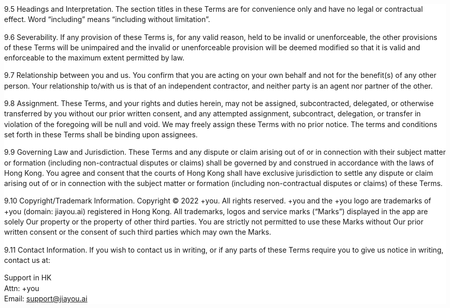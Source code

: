 9.5 Headings and Interpretation. The section titles in these Terms are for convenience only and have no legal or contractual effect. Word “including” means “including without limitation”.

9.6 Severability. If any provision of these Terms is, for any valid reason, held to be invalid or unenforceable, the other provisions of these Terms will be unimpaired and the invalid or unenforceable provision will be deemed modified so that it is valid and enforceable to the maximum extent permitted by law.

9.7 Relationship between you and us. You confirm that you are acting on your own behalf and not for the benefit(s) of any other person. Your relationship to/with us is that of an independent contractor, and neither party is an agent nor partner of the other.

9.8 Assignment. These Terms, and your rights and duties herein, may not be assigned, subcontracted, delegated, or otherwise transferred by you without our prior written consent, and any attempted assignment, subcontract, delegation, or transfer in violation of the foregoing will be null and void. We may freely assign these Terms with no prior notice. The terms and conditions set forth in these Terms shall be binding upon assignees.

9.9 Governing Law and Jurisdiction. These Terms and any dispute or claim arising out of or in connection with their subject matter or formation (including non-contractual disputes or claims) shall be governed by and construed in accordance with the laws of Hong Kong. You agree and consent that the courts of Hong Kong shall have exclusive jurisdiction to settle any dispute or claim arising out of or in connection with the subject matter or formation (including non-contractual disputes or claims) of these Terms.

9.10 Copyright/Trademark Information. Copyright © 2022 +you. All rights reserved. +you and the +you logo are trademarks of +you (domain: jiayou.ai) registered in Hong Kong. All trademarks, logos and service marks (“Marks”) displayed in the app are solely Our property or the property of other third parties. You are strictly not permitted to use these Marks without Our prior written consent or the consent of such third parties which may own the Marks.

9.11 Contact Information. If you wish to contact us in writing, or if any parts of these Terms require you to give us notice in writing, contact us at:

Support in HK<br>
Attn: +you<br>
Email: support@jiayou.ai


